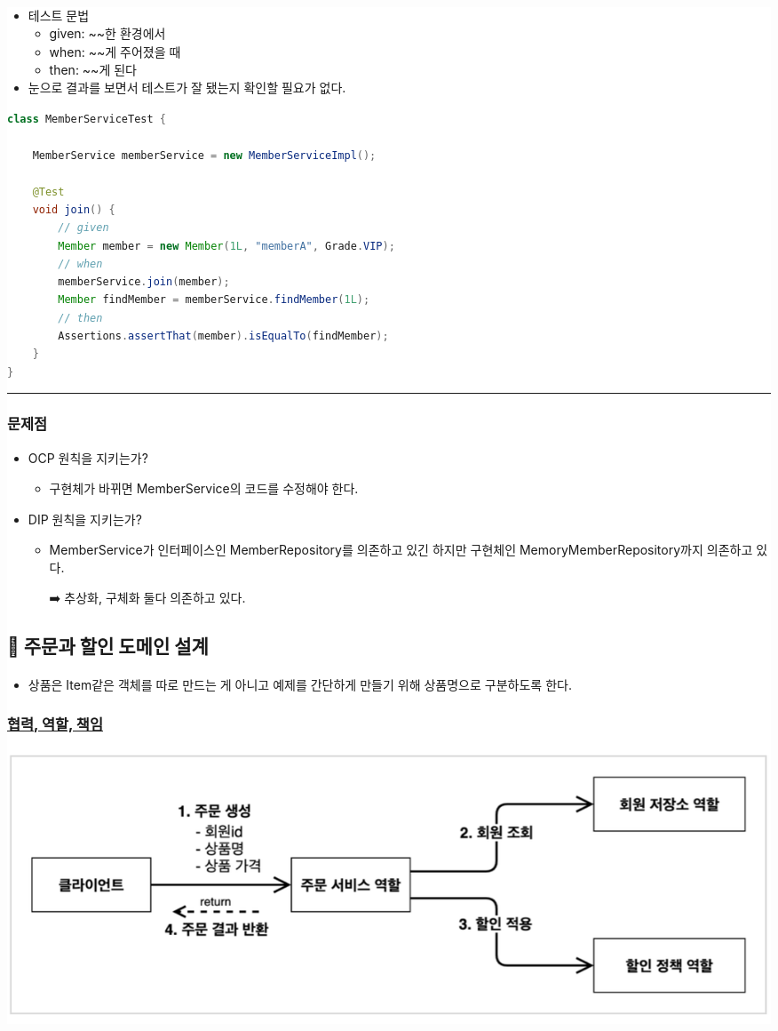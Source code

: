 - 테스트 문법
  - given: ~~한 환경에서
  - when: ~~게 주어졌을 때
  - then: ~~게 된다 
- 눈으로 결과를 보면서 테스트가 잘 됐는지 확인할 필요가 없다.

```java
class MemberServiceTest {

    MemberService memberService = new MemberServiceImpl();

    @Test
    void join() {
        // given
        Member member = new Member(1L, "memberA", Grade.VIP);
        // when
        memberService.join(member);
        Member findMember = memberService.findMember(1L);
        // then
        Assertions.assertThat(member).isEqualTo(findMember);
    }
}
```

----

### 문제점

- OCP 원칙을 지키는가?

  - 구현체가 바뀌면 MemberService의 코드를 수정해야 한다.

- DIP 원칙을 지키는가?

  - MemberService가 인터페이스인 MemberRepository를 의존하고 있긴 하지만 구현체인 MemoryMemberRepository까지 의존하고 있다.

    ➡️ 추상화, 구체화 둘다 의존하고 있다.

## 📌 주문과 할인 도메인 설계

- 상품은 Item같은 객체를 따로 만드는 게 아니고 예제를 간단하게 만들기 위해 상품명으로 구분하도록 한다.

### <u>협력, 역할, 책임</u>

![image-20221007232441646](./assets/image-20221007232441646.png)
